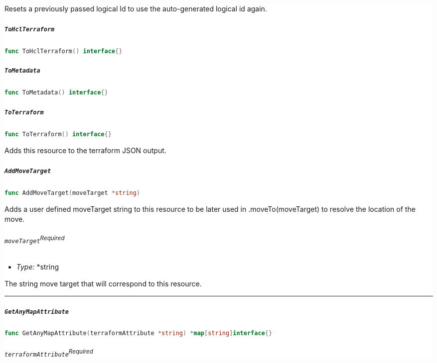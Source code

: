 Resets a previously passed logical Id to use the auto-generated logical id again.

##### `ToHclTerraform` <a name="ToHclTerraform" id="@cdktf/provider-github.teamMembership.TeamMembership.toHclTerraform"></a>

```go
func ToHclTerraform() interface{}
```

##### `ToMetadata` <a name="ToMetadata" id="@cdktf/provider-github.teamMembership.TeamMembership.toMetadata"></a>

```go
func ToMetadata() interface{}
```

##### `ToTerraform` <a name="ToTerraform" id="@cdktf/provider-github.teamMembership.TeamMembership.toTerraform"></a>

```go
func ToTerraform() interface{}
```

Adds this resource to the terraform JSON output.

##### `AddMoveTarget` <a name="AddMoveTarget" id="@cdktf/provider-github.teamMembership.TeamMembership.addMoveTarget"></a>

```go
func AddMoveTarget(moveTarget *string)
```

Adds a user defined moveTarget string to this resource to be later used in .moveTo(moveTarget) to resolve the location of the move.

###### `moveTarget`<sup>Required</sup> <a name="moveTarget" id="@cdktf/provider-github.teamMembership.TeamMembership.addMoveTarget.parameter.moveTarget"></a>

- *Type:* *string

The string move target that will correspond to this resource.

---

##### `GetAnyMapAttribute` <a name="GetAnyMapAttribute" id="@cdktf/provider-github.teamMembership.TeamMembership.getAnyMapAttribute"></a>

```go
func GetAnyMapAttribute(terraformAttribute *string) *map[string]interface{}
```

###### `terraformAttribute`<sup>Required</sup> <a name="terraformAttribute" id="@cdktf/provider-github.teamMembership.TeamMembership.getAnyMapAttribute.parameter.terraformAttribute"></a>
